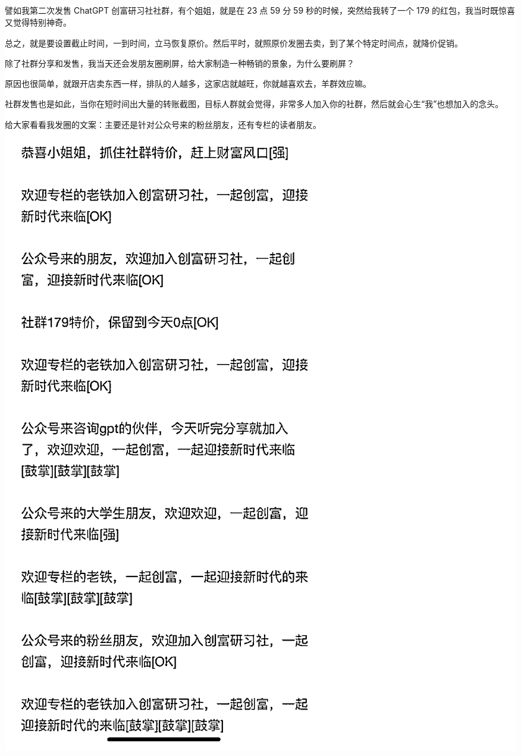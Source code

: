 譬如我第二次发售 ChatGPT 创富研习社社群，有个姐姐，就是在 23 点 59 分 59 秒的时候，突然给我转了一个 179 的红包，我当时既惊喜又觉得特别神奇。

总之，就是要设置截止时间，一到时间，立马恢复原价。然后平时，就照原价发圈去卖，到了某个特定时间点，就降价促销。

除了社群分享和发售，我当天还会发朋友圈刷屏，给大家制造一种畅销的景象，为什么要刷屏？

原因也很简单，就跟开店卖东西一样，排队的人越多，这家店就越旺，你就越喜欢去，羊群效应嘛。

社群发售也是如此，当你在短时间出大量的转账截图，目标人群就会觉得，非常多人加入你的社群，然后就会心生“我”也想加入的念头。

给大家看看我发圈的文案：主要还是针对公众号来的粉丝朋友，还有专栏的读者朋友。



![](img/cgpt-gzh_355.png)
